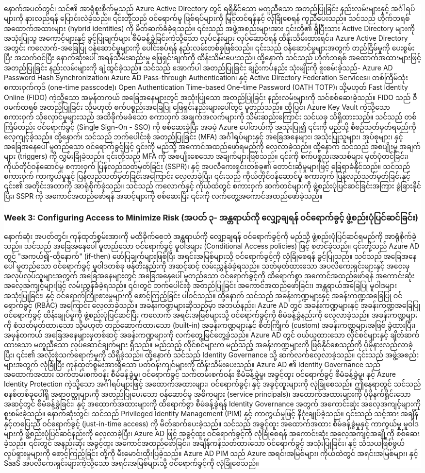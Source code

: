 နောက်အပတ်တွင်၊ သင်၏ အာရုံစူးစိုက်မှုသည် Azure Active Directory တွင် ရရှိနိုင်သော မတူညီသော အတည်ပြုခြင်း နည်းလမ်းများနှင့် အင်္ဂါရပ်များကို နားလည်ရန် ပြောင်းလဲခဲ့သည်။ ၎င်းတို့သည် ဝင်ရောက်မှု ဖြစ်ရပ်များကို မြှင့်တင်ရန်နှင့် လုံခြုံစေရန် ကူညီပေးသည်။ သင်သည် ဟိုက်ဘရစ် အထောက်အထားများ (hybrid identities) ကို မိတ်ဆက်ခံခဲ့ရသည်။ ၎င်းသည် အဖွဲ့အစည်းများအား ၎င်းတို့၏ ရှိပြီးသား Active Directory များကို အသုံးပြုသူ အကောင့်များနှင့် ခွင့်ပြုချက်များ စီမံခန့်ခွဲခြင်းကဲ့သို့သော လုပ်ငန်းများ လုပ်ဆောင်ရန် ထိန်းသိမ်းထားရင်း၊ Azure Active Directory အတွင်း ကလောက်-အခြေပြု ဝန်ဆောင်မှုများကို ပေါင်းစပ်ရန် နည်းလမ်းတစ်ခုဖြစ်သည်။ ၎င်းသည် ဝန်ဆောင်မှုများအတွက် တည်ငြိမ်မှုကို ပေးစွမ်းပြီး အသက်ဝင်ပြီး နောက်ဆုံးပေါ် အရန်သိမ်းဆည်းမှု ဖြေရှင်းချက်ကို ထိန်းသိမ်းပေးသည်။ ထို့နောက် သင်သည် ဟိုက်ဘရစ် အထောက်အထားများဖြင့် အတည်ပြုခြင်း နည်းလမ်းများကို ချဲ့ထွင်ခဲ့သည်။ သင်သည် အောက်ပါ အတည်ပြုခြင်း ချဉ်းကပ်နည်း သုံးမျိုးကို စူးစမ်းခဲ့သည်- Azure AD Password Hash Synchronization၊ Azure AD Pass-through Authentication၊ နှင့် Active Directory Federation Services။ တစ်ကြိမ်သုံး စကားဝှက်ကုဒ် (one-time passcode)၊ Open Authentication Time-based One-time Password (OATH TOTP)၊ သို့မဟုတ် Fast Identity Online (FIDO) ကဲ့သို့သော အမှန်တကယ် အခြေအနေများတွင် အသုံးပြုသော အတည်ပြုခြင်း နည်းလမ်းများကို သင်စစ်ဆေးခဲ့သည်။ FIDO သည် ဇီဝမက်ထရစ် အတည်ပြုခြင်း သို့မဟုတ် စက်ပစ္စည်းအခြေပြု ဖြေရှင်းနည်းများပေါ်တွင် မူတည်သည်။ ထို့ပြင်၊ Azure Key Vault ကဲ့သို့သော စကားဝှက် သိုလှောင်မှုများသည် အထိခိုက်မခံသော စကားဝှက် အချက်အလက်များကို သိမ်းဆည်းကြောင်း သင်ယခု သိရှိထားသည်။ သင်သည် တစ်ကြိမ်တည်း ဝင်ရောက်ခွင့် (Single Sign-On - SSO) ကို စစ်ဆေးခဲ့ပြီး အခမဲ့ Azure ပေါ်တယ်ကို အသုံးပြု၍ ၎င်းကို မည်သို့ စီစဉ်သတ်မှတ်ရမည်ကို လေ့ကျင့်ခဲ့သည်။ ထို့နောက်၊ သင်သည် ဘက်ပေါင်းစုံ အတည်ပြုခြင်း (MFA) အင်္ဂါရပ်များနှင့် အခြေအနေများ၊ အသုံးပြုသူများ၊ အုပ်စုများ၊ နှင့် အခြေအနေပေါ် မူတည်သော ဝင်ရောက်ခွင့်ဖြင့် ၎င်းကို မည်သို့ အကောင်အထည်ဖော်ရမည်ကို လေ့လာခဲ့သည်။ ထို့နောက် သင်သည် အစပျိုးမှု အချက်များ (triggers) ကို လွှမ်းခြုံခဲ့သည်။ ၎င်းတို့သည် MFA ကို အစပျိုးစေသော အချက်များဖြစ်သည်။ ၎င်းကို စက်ပစ္စည်းအသစ်များ မှတ်ပုံတင်ခြင်း၊ ကိုယ်တိုင်ဝန်ဆောင်မှု စကားဝှက် ပြန်လည်သတ်မှတ်ခြင်း (SSPR)၊ နှင့် အပလီကေးရှင်းတစ်ခု၏ တောင်းဆိုမှုများဖြင့် ခြေရာခံနိုင်သည်။ သင်သည် စကားဝှက် ကာကွယ်မှုနှင့် ပြန်လည်သတ်မှတ်ခြင်းအကြောင်း လေ့လာခဲ့ပြီး၊ ၎င်းသည် ကိုယ်တိုင်ဝန်ဆောင်မှု စကားဝှက် ပြန်လည်သတ်မှတ်ခြင်းနှင့် ၎င်း၏ အတိုင်းအတာကို အာရုံစိုက်ခဲ့သည်။ သင်သည် ကလောက်နှင့် ကိုယ်ထဲတွင် စကားဝှက် ဆက်တင်များကို ဖွဲ့စည်းပုံပြင်ဆင်ခြင်းအကြား ခွဲခြားနိုင်ပြီး၊ SSPR ကို အကောင်အထည်ဖော်ရန် အဆင့်များကို စစ်ဆေးပြီး ၎င်းကို လက်တွေ့အကောင်အထည်ဖော်ခဲ့သည်။

### Week 3: Configuring Access to Minimize Risk (အပတ် ၃- အန္တရာယ်ကို လျှော့ချရန် ဝင်ရောက်ခွင့် ဖွဲ့စည်းပုံပြင်ဆင်ခြင်း)

နောက်ဆုံး အပတ်တွင်၊ ကုန်ထုတ်စွမ်းအားကို မထိခိုက်စေဘဲ အန္တရာယ်ကို လျှော့ချရန် ဝင်ရောက်ခွင့်ကို မည်သို့ ဖွဲ့စည်းပုံပြင်ဆင်ရမည်ကို အာရုံစိုက်ခဲ့သည်။ သင်သည် အခြေအနေပေါ် မူတည်သော ဝင်ရောက်ခွင့် မူဝါဒများ (Conditional Access policies) ဖြင့် စတင်ခဲ့သည်။ ၎င်းတို့သည် Azure AD တွင် "အကယ်၍-ထို့နောက်" (if-then) ဖော်ပြချက်များဖြစ်ပြီး အရင်းအမြစ်များသို့ ဝင်ရောက်ခွင့်ကို လုံခြုံစေရန် ခွင့်ပြုသည်။ သင်သည် အခြေအနေပေါ် မူတည်သော ဝင်ရောက်ခွင့် မူဝါဒတစ်ခု ဖန်တီးနည်းကို အဆင့်ဆင့် လမ်းညွှန်ခံခဲ့ရသည်။ သတ်မှတ်ထားသော အပလီကေးရှင်းများနှင့် အဝေးမှ အလုပ်လုပ်သူများအတွက် အခြေအနေများတွင် အခြေအနေပေါ် မူတည်သော ဝင်ရောက်ခွင့်ကို ထိရောက်စွာ အကောင်အထည်ဖော်ရန် အကောင်းဆုံး အလေ့အကျင့်များဖြင့် လမ်းညွှန်ခံခဲ့ရသည်။ ၎င်းတွင် ဘက်ပေါင်းစုံ အတည်ပြုခြင်း အကောင်အထည်ဖော်ခြင်း၊ အန္တရာယ်အခြေပြု မူဝါဒများ အသုံးပြုခြင်း၊ နှင့် ဝင်ရောက်ကြိုးစားမှုများကို စောင့်ကြည့်ခြင်း ပါဝင်သည်။ ထို့နောက် သင်သည် အခန်းကဏ္ဍများနှင့် အခန်းကဏ္ဍအခြေပြု ဝင်ရောက်ခွင့် (RBAC) အကြောင်း လေ့လာခဲ့သည်။ အခန်းကဏ္ဍများဆိုသည်မှာ အဘယ်နည်း၊ Azure AD တွင် အခန်းကဏ္ဍများနှင့် အခန်းကဏ္ဍအခြေပြု ဝင်ရောက်ခွင့် ထိန်းချုပ်မှုကို ဖွဲ့စည်းပုံပြင်ဆင်ပြီး ကလောက် အရင်းအမြစ်များသို့ ဝင်ရောက်ခွင့်ကို စီမံခန့်ခွဲနည်းကို လေ့လာခဲ့သည်။ အခန်းကဏ္ဍများကို စံသတ်မှတ်ထားသော သို့မဟုတ် တည်ဆောက်ထားသော (built-in) အခန်းကဏ္ဍများနှင့် စိတ်ကြိုက် (custom) အခန်းကဏ္ဍများအဖြစ် ခွဲထားပြီး၊ အမှန်တကယ် အခြေအနေများမှတစ်ဆင့် အခန်းကဏ္ဍများကို လက်တွေ့မြင်တွေ့ခဲ့သည်။ Azure AD တွင် ဝယ်ယူထားသော လိုင်စင်များနှင့် ချိတ်ဆက်ထားသော မတူညီသော လုပ်ဆောင်ချက်များ ရှိသည်။ မည်သည့် လိုင်စင်များက မည်သည့် အခန်းကဏ္ဍများကို ဖြစ်နိုင်စေသည်ကို ပိုမိုနားလည်လာခဲ့ပြီး၊ ၎င်း၏ အလုံးစုံသက်ရောက်မှုကို သိရှိခဲ့သည်။ ထို့နောက် သင်သည် Identity Governance သို့ ဆက်လက်လေ့လာခဲ့သည်။ ၎င်းသည် အဖွဲ့အစည်းများအတွက် လုံခြုံပြီး ကုန်ထုတ်စွမ်းအားရှိသော ပတ်ဝန်းကျင်များကို ထိန်းသိမ်းပေးသည်။ Azure AD ၏ Identity Governance သည် အထောက်အထား သက်တမ်းစက်ဝန်း စီမံခန့်ခွဲမှု၊ ဝင်ရောက်ခွင့် သက်တမ်းစက်ဝန်း စီမံခန့်ခွဲမှု၊ အခွင့်ထူး ဝင်ရောက်ခွင့် စီမံခန့်ခွဲမှု၊ နှင့် Azure Identity Protection ကဲ့သို့သော အင်္ဂါရပ်များဖြင့် အထောက်အထားများ၊ ဝင်ရောက်ခွင့်၊ နှင့် အခွင့်ထူးများကို လုံခြုံစေသည်။ ဤနေရာတွင် သင်သည် စနစ်တစ်ခုပေါ်ရှိ အရာဝတ္ထုများကို အတည်ပြုပေးသော ဝန်ဆောင်မှု အဓိကများ (service principals)၊ အထောက်အထားများကို ပိုမိုနက်ရှိုင်းသော အဆင့်တွင် စီမံခန့်ခွဲခြင်း၊ နှင့် အထောက်အထားများကို ထိရောက်စွာ စီမံခန့်ခွဲရန် Identity Governance အတွက် အကောင်းဆုံး အလေ့အကျင့်များကို စူးစမ်းခဲ့သည်။ နောက်ဆုံးတွင်၊ သင်သည် Privileged Identity Management (PIM) နှင့် ကာကွယ်မှုဖြင့် နိဂုံးချုပ်ခဲ့သည်။ ၎င်းသည် သင့်အား အချိန်နှင့်တပြေးညီ ဝင်ရောက်ခွင့် (just-in-time access) ကို မိတ်ဆက်ပေးခဲ့သည်။ သင်သည် အခွင့်ထူး အထောက်အထား စီမံခန့်ခွဲမှုနှင့် ကာကွယ်မှု မူဝါဒများကို ဖွဲ့စည်းပုံပြင်ဆင်နည်းကို လေ့လာခဲ့ပြီး၊ Azure AD ဖြင့် အခွင့်ထူး ဝင်ရောက်ခွင့်ကို လုံခြုံစေရန် အကောင်းဆုံး အလေ့အကျင့်အချို့ကို စစ်ဆေးခဲ့သည်။ ၎င်းတွင် အနည်းဆုံး အခွင့်ထူး အကောင်အထည်ဖော်ခြင်း၊ အချိန်ကန့်သတ်ထားသော ဝင်ရောက်ခွင့် အသုံးပြုခြင်း၊ နှင့် သံသယဖြစ်ဖွယ် လှုပ်ရှားမှုများကို စောင့်ကြည့်ခြင်း တို့ကို မီးမောင်းထိုးပြခဲ့သည်။ Azure AD PIM သည် Azure အရင်းအမြစ်များ၊ ကိုယ်ထဲတွင် အရင်းအမြစ်များ၊ နှင့် SaaS အပလီကေးရှင်းများကဲ့သို့သော အရင်းအမြစ်များသို့ ဝင်ရောက်ခွင့်ကို လုံခြုံစေသည်။
